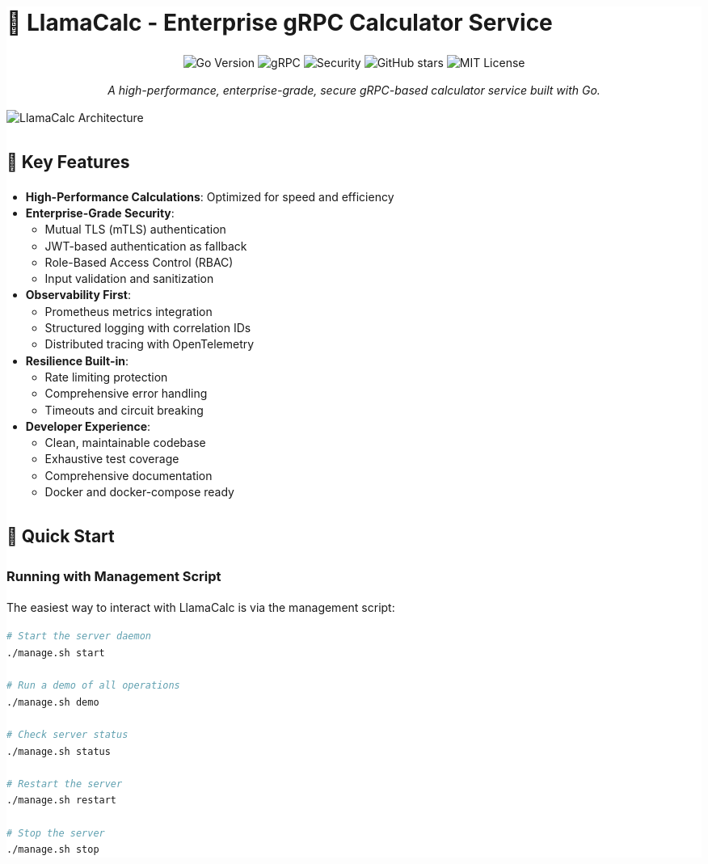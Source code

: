 # 🦙 LlamaCalc - Enterprise gRPC Calculator Service

<div align="center">
  
![Go Version](https://img.shields.io/badge/Go-1.21+-00ADD8?style=for-the-badge&logo=go&logoColor=white)
![gRPC](https://img.shields.io/badge/gRPC-Ready-00b8d4?style=for-the-badge&logo=google&logoColor=white)
![Security](https://img.shields.io/badge/Security-Hardened-brightgreen?style=for-the-badge&logo=letsencrypt&logoColor=white)
![GitHub stars](https://img.shields.io/github/stars/yourusername/llamacalc?style=for-the-badge&logo=github)
![MIT License](https://img.shields.io/badge/license-MIT-blue?style=for-the-badge)

</div>

<p align="center">
  <em>A high-performance, enterprise-grade, secure gRPC-based calculator service built with Go.</em>
</p>

<img src="docs/llamacalc_architecture.png" alt="LlamaCalc Architecture" width="100%">

## 🌟 Key Features

- **High-Performance Calculations**: Optimized for speed and efficiency
- **Enterprise-Grade Security**:
  - Mutual TLS (mTLS) authentication
  - JWT-based authentication as fallback
  - Role-Based Access Control (RBAC)
  - Input validation and sanitization
- **Observability First**:
  - Prometheus metrics integration
  - Structured logging with correlation IDs
  - Distributed tracing with OpenTelemetry
- **Resilience Built-in**:
  - Rate limiting protection
  - Comprehensive error handling
  - Timeouts and circuit breaking
- **Developer Experience**:
  - Clean, maintainable codebase
  - Exhaustive test coverage
  - Comprehensive documentation
  - Docker and docker-compose ready

## 🚀 Quick Start

### Running with Management Script

The easiest way to interact with LlamaCalc is via the management script:

```bash
# Start the server daemon
./manage.sh start

# Run a demo of all operations
./manage.sh demo

# Check server status
./manage.sh status

# Restart the server
./manage.sh restart

# Stop the server
./manage.sh stop
```
